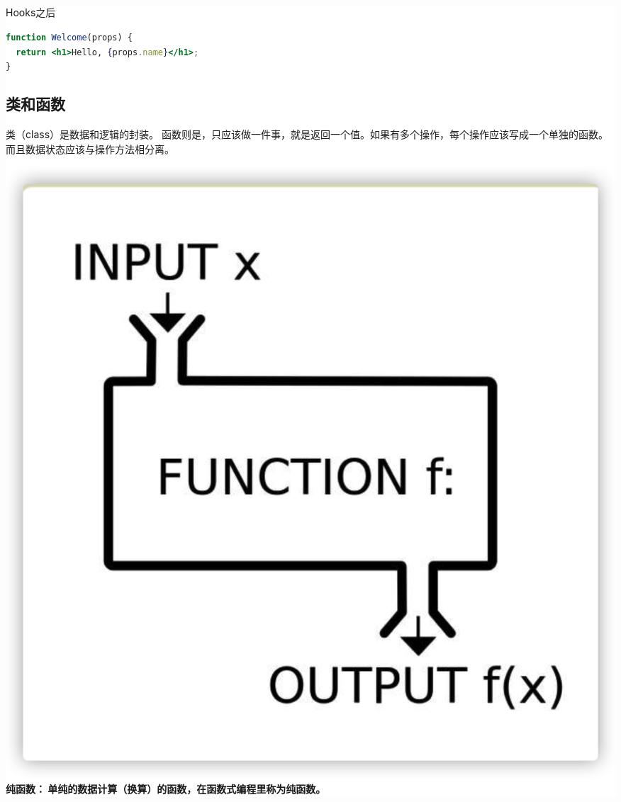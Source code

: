 Hooks之后

```jsx
function Welcome(props) {
  return <h1>Hello, {props.name}</h1>;
}
```

## 类和函数

类（class）是数据和逻辑的封装。 函数则是，只应该做一件事，就是返回一个值。如果有多个操作，每个操作应该写成一个单独的函数。而且数据状态应该与操作方法相分离。

![类和函数](./assets/class&func.png)
**纯函数： 单纯的数据计算（换算）的函数，在函数式编程里称为纯函数。**
